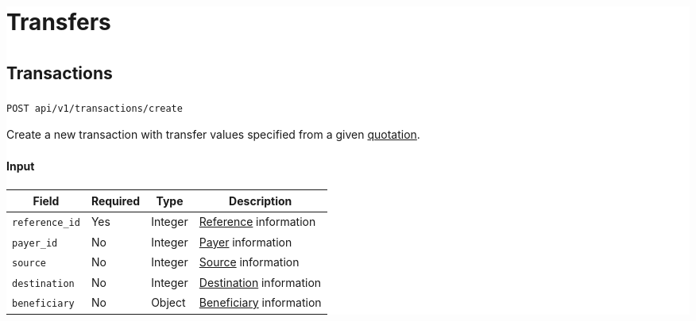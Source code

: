 <h1 id="transfers">Transfers</h1>


<h2 id="transactions">Transactions</h2>

<p><api><code>POST api/v1/transactions/create</code></api></p>

<p>Create a new transaction with transfer values specified from a given <a href="#quotation">quotation</a>.</p>

<h4 id="input-17">Input</h4>

<table>
<thead>
<tr>
<th>Field</th>
<th>Required</th>
<th>Type</th>
<th>Description</th>
</tr>
</thead>

<tbody>
<tr>
<td><code>reference_id</code></td>
<td>Yes</td>
<td>Integer</td>
<td><a href="#reference">Reference</a> information</td>
</tr>

<tr>
<td><code>payer_id</code></td>
<td>No</td>
<td>Integer</td>
<td><a href="#payer">Payer</a> information</td>
</tr>

<tr>
<td><code>source</code></td>
<td>No</td>
<td>Integer</td>
<td><a href="#source">Source</a> information</td>
</tr>

<tr>
<td><code>destination</code></td>
<td>No</td>
<td>Integer</td>
<td><a href="#destination">Destination</a> information</td>
</tr>

<tr>
<td><code>beneficiary</code></td>
<td>No</td>
<td>Object</td>
<td><a href="#beneficiary">Beneficiary</a> information</td>
</tr>
